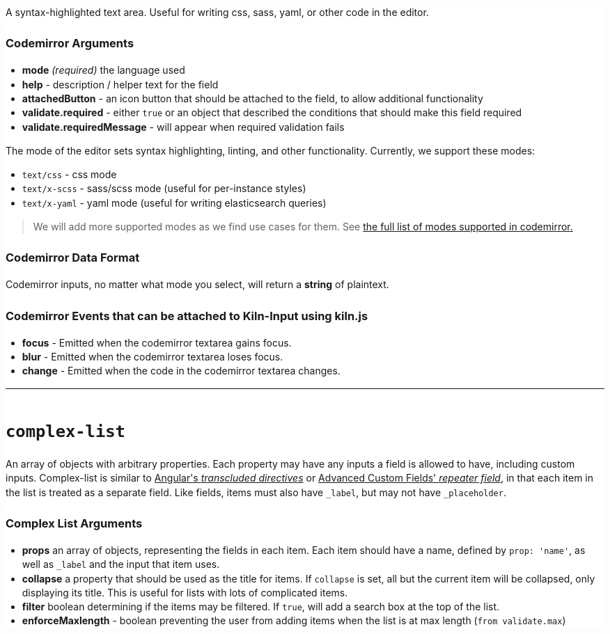 A syntax-highlighted text area. Useful for writing css, sass, yaml, or other code in the editor.

### Codemirror Arguments

* **mode** _(required)_ the language used
* **help** - description / helper text for the field
* **attachedButton** - an icon button that should be attached to the field, to allow additional functionality
* **validate.required** - either `true` or an object that described the conditions that should make this field required
* **validate.requiredMessage** - will appear when required validation fails

The mode of the editor sets syntax highlighting, linting, and other functionality. Currently, we support these modes:

* `text/css` - css mode
* `text/x-scss` - sass/scss mode (useful for per-instance styles)
* `text/x-yaml` - yaml mode (useful for writing elasticsearch queries)

>We will add more supported modes as we find use cases for them. See [the full list of modes supported in codemirror.](http://codemirror.net/mode/)

### Codemirror Data Format

Codemirror inputs, no matter what mode you select, will return a **string** of plaintext.

### Codemirror Events that can be attached to Kiln-Input using kiln.js

* **focus**	- Emitted when the codemirror textarea gains focus.
* **blur** - Emitted when the codemirror textarea loses focus.
* **change**	- Emitted when the code in the codemirror textarea changes.

---

# `complex-list`

An array of objects with arbitrary properties. Each property may have any inputs a field is allowed to have, including custom inputs. Complex-list is similar to [Angular's _transcluded directives_](https://nulogy.com/who-we-are/company-blog/articles/transclusion-in-angular/) or [Advanced Custom Fields' _repeater field_](https://www.advancedcustomfields.com/add-ons/repeater-field/), in that each item in the list is treated as a separate field. Like fields, items must also have `_label`, but may not have `_placeholder`.

### Complex List Arguments

* **props** an array of objects, representing the fields in each item. Each item should have a name, defined by `prop: 'name'`, as well as `_label` and the input that item uses.
* **collapse** a property that should be used as the title for items. If `collapse` is set, all but the current item will be collapsed, only displaying its title. This is useful for lists with lots of complicated items.
* **filter** boolean determining if the items may be filtered. If `true`, will add a search box at the top of the list.
* **enforceMaxlength** - boolean preventing the user from adding items when the list is at max length (`from validate.max`)
